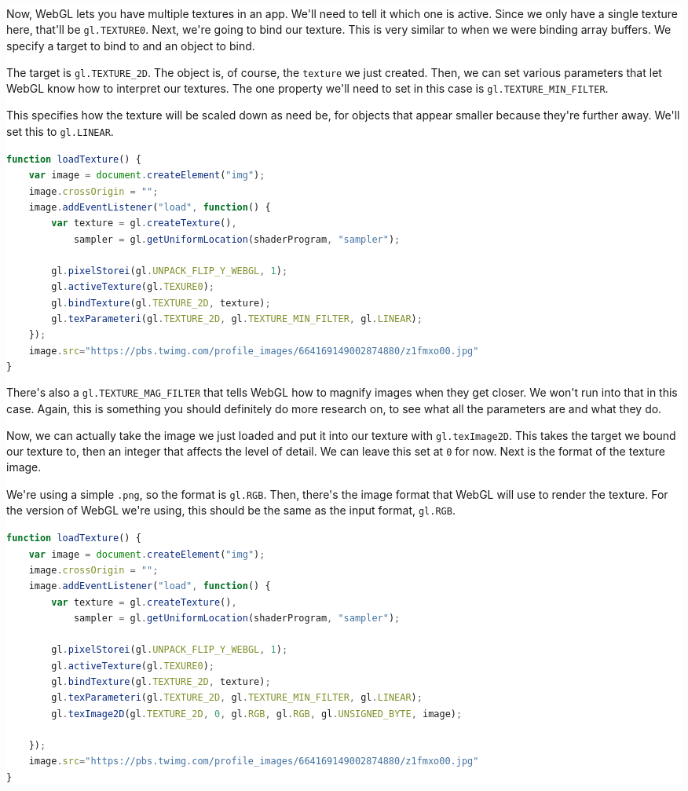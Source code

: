 Now, WebGL lets you have multiple textures in an app. We'll need to tell it which one is active. Since we only have a single texture here, that'll be `gl.TEXTURE0`. Next, we're going to bind our texture. This is very similar to when we were binding array buffers. We specify a target to bind to and an object to bind.

The target is `gl.TEXTURE_2D`. The object is, of course, the `texture` we just created. Then, we can set various parameters that let WebGL know how to interpret our textures. The one property we'll need to set in this case is `gl.TEXTURE_MIN_FILTER`.

This specifies how the texture will be scaled down as need be, for objects that appear smaller because they're further away. We'll set this to `gl.LINEAR`.

```javascript
function loadTexture() {
    var image = document.createElement("img");
    image.crossOrigin = "";
    image.addEventListener("load", function() {
        var texture = gl.createTexture(),
            sampler = gl.getUniformLocation(shaderProgram, "sampler");

        gl.pixelStorei(gl.UNPACK_FLIP_Y_WEBGL, 1);
        gl.activeTexture(gl.TEXURE0);
        gl.bindTexture(gl.TEXTURE_2D, texture);
        gl.texParameteri(gl.TEXTURE_2D, gl.TEXTURE_MIN_FILTER, gl.LINEAR);
    });
    image.src="https://pbs.twimg.com/profile_images/664169149002874880/z1fmxo00.jpg"
}
```

There's also a `gl.TEXTURE_MAG_FILTER` that tells WebGL how to magnify images when they get closer. We won't run into that in this case. Again, this is something you should definitely do more research on, to see what all the parameters are and what they do.

Now, we can actually take the image we just loaded and put it into our texture with `gl.texImage2D`. This takes the target we bound our texture to, then an integer that affects the level of detail. We can leave this set at `0` for now. Next is the format of the texture image.

We're using a simple `.png`, so the format is `gl.RGB`. Then, there's the image format that WebGL will use to render the texture. For the version of WebGL we're using, this should be the same as the input format, `gl.RGB`.

```javascript
function loadTexture() {
    var image = document.createElement("img");
    image.crossOrigin = "";
    image.addEventListener("load", function() {
        var texture = gl.createTexture(),
            sampler = gl.getUniformLocation(shaderProgram, "sampler");

        gl.pixelStorei(gl.UNPACK_FLIP_Y_WEBGL, 1);
        gl.activeTexture(gl.TEXURE0);
        gl.bindTexture(gl.TEXTURE_2D, texture);
        gl.texParameteri(gl.TEXTURE_2D, gl.TEXTURE_MIN_FILTER, gl.LINEAR);
        gl.texImage2D(gl.TEXTURE_2D, 0, gl.RGB, gl.RGB, gl.UNSIGNED_BYTE, image);

    });
    image.src="https://pbs.twimg.com/profile_images/664169149002874880/z1fmxo00.jpg"
}
```
